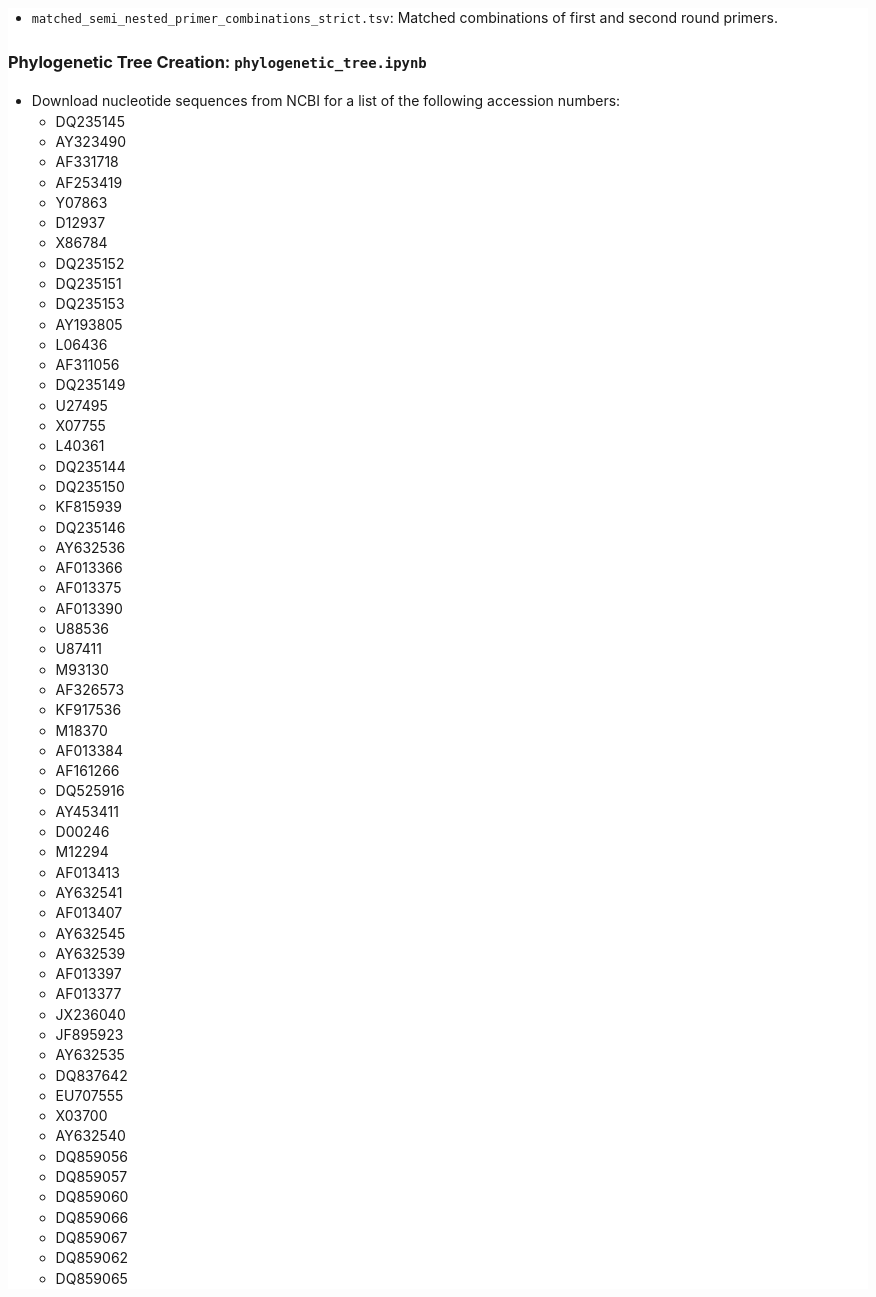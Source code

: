   - `matched_semi_nested_primer_combinations_strict.tsv`: Matched combinations of first and second round primers.

### Phylogenetic Tree Creation: `phylogenetic_tree.ipynb`
- Download nucleotide sequences from NCBI for a list of the following accession numbers:
  - DQ235145
  - AY323490
  - AF331718
  - AF253419
  - Y07863
  - D12937
  - X86784
  - DQ235152
  - DQ235151
  - DQ235153
  - AY193805
  - L06436
  - AF311056
  - DQ235149
  - U27495
  - X07755
  - L40361
  - DQ235144
  - DQ235150
  - KF815939
  - DQ235146
  - AY632536
  - AF013366
  - AF013375
  - AF013390
  - U88536
  - U87411
  - M93130
  - AF326573
  - KF917536
  - M18370
  - AF013384
  - AF161266
  - DQ525916
  - AY453411
  - D00246
  - M12294
  - AF013413
  - AY632541
  - AF013407
  - AY632545
  - AY632539
  - AF013397
  - AF013377
  - JX236040
  - JF895923
  - AY632535
  - DQ837642
  - EU707555
  - X03700
  - AY632540
  - DQ859056
  - DQ859057
  - DQ859060
  - DQ859066
  - DQ859067
  - DQ859062
  - DQ859065